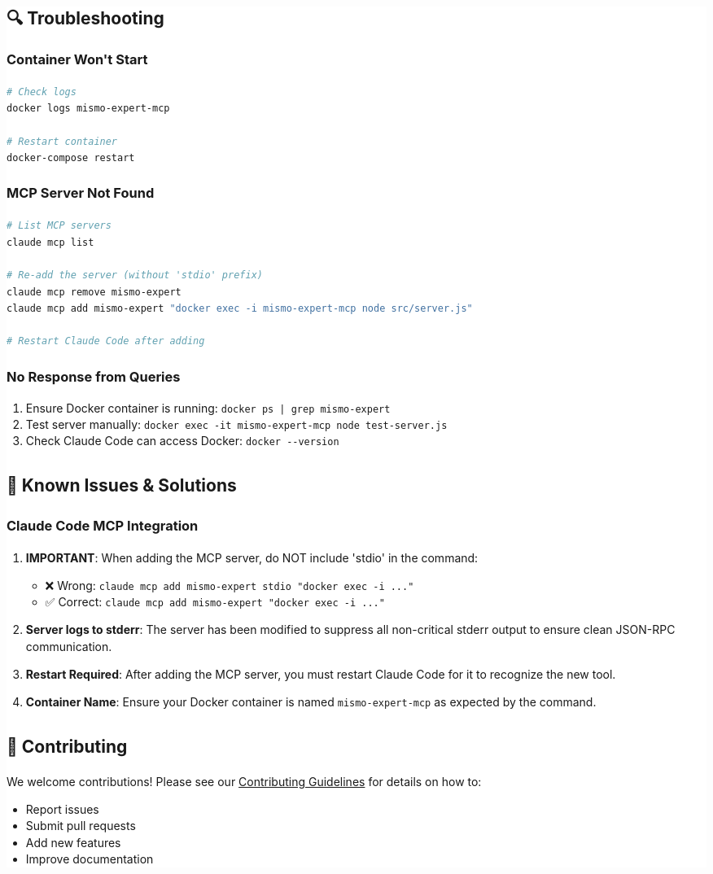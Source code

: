 ## 🔍 Troubleshooting

### Container Won't Start
```bash
# Check logs
docker logs mismo-expert-mcp

# Restart container
docker-compose restart
```

### MCP Server Not Found
```bash
# List MCP servers
claude mcp list

# Re-add the server (without 'stdio' prefix)
claude mcp remove mismo-expert
claude mcp add mismo-expert "docker exec -i mismo-expert-mcp node src/server.js"

# Restart Claude Code after adding
```

### No Response from Queries
1. Ensure Docker container is running: `docker ps | grep mismo-expert`
2. Test server manually: `docker exec -it mismo-expert-mcp node test-server.js`
3. Check Claude Code can access Docker: `docker --version`

## 🚧 Known Issues & Solutions

### Claude Code MCP Integration

1. **IMPORTANT**: When adding the MCP server, do NOT include 'stdio' in the command:
   - ❌ Wrong: `claude mcp add mismo-expert stdio "docker exec -i ..."`
   - ✅ Correct: `claude mcp add mismo-expert "docker exec -i ..."`

2. **Server logs to stderr**: The server has been modified to suppress all non-critical stderr output to ensure clean JSON-RPC communication.

3. **Restart Required**: After adding the MCP server, you must restart Claude Code for it to recognize the new tool.

4. **Container Name**: Ensure your Docker container is named `mismo-expert-mcp` as expected by the command.

## 🤝 Contributing

We welcome contributions! Please see our [Contributing Guidelines](CONTRIBUTING.md) for details on how to:
- Report issues
- Submit pull requests
- Add new features
- Improve documentation
